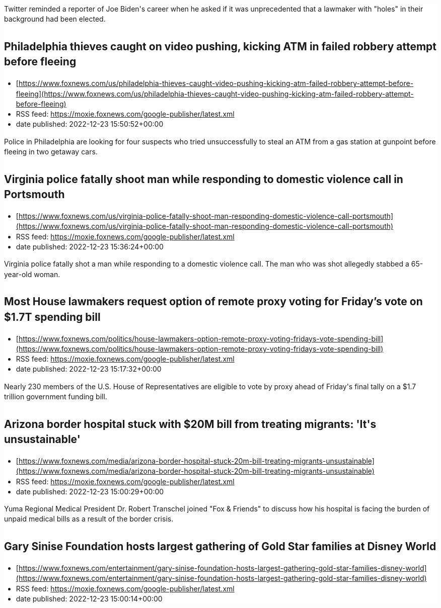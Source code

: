 Twitter reminded a reporter of Joe Biden's career when he asked if it was unprecedented that a lawmaker with "holes" in their background had been elected.

## Philadelphia thieves caught on video pushing, kicking ATM in failed robbery attempt before fleeing
 - [https://www.foxnews.com/us/philadelphia-thieves-caught-video-pushing-kicking-atm-failed-robbery-attempt-before-fleeing](https://www.foxnews.com/us/philadelphia-thieves-caught-video-pushing-kicking-atm-failed-robbery-attempt-before-fleeing)
 - RSS feed: https://moxie.foxnews.com/google-publisher/latest.xml
 - date published: 2022-12-23 15:50:52+00:00

Police in Philadelphia are looking for four suspects who tried unsuccessfully to steal an ATM from a gas station at gunpoint before fleeing in two getaway cars.

## Virginia police fatally shoot man while responding to domestic violence call in Portsmouth
 - [https://www.foxnews.com/us/virginia-police-fatally-shoot-man-responding-domestic-violence-call-portsmouth](https://www.foxnews.com/us/virginia-police-fatally-shoot-man-responding-domestic-violence-call-portsmouth)
 - RSS feed: https://moxie.foxnews.com/google-publisher/latest.xml
 - date published: 2022-12-23 15:36:24+00:00

Virginia police fatally shot a man while responding to a domestic violence call. The man who was shot allegedly stabbed a 65-year-old woman.

## Most House lawmakers request option of remote proxy voting for Friday’s vote on $1.7T spending bill
 - [https://www.foxnews.com/politics/house-lawmakers-option-remote-proxy-voting-fridays-vote-spending-bill](https://www.foxnews.com/politics/house-lawmakers-option-remote-proxy-voting-fridays-vote-spending-bill)
 - RSS feed: https://moxie.foxnews.com/google-publisher/latest.xml
 - date published: 2022-12-23 15:17:32+00:00

Nearly 230 members of the U.S. House of Representatives are eligible to vote by proxy ahead of Friday's final tally on a $1.7 trillion government funding bill.

## Arizona border hospital stuck with $20M bill from treating migrants: 'It's unsustainable'
 - [https://www.foxnews.com/media/arizona-border-hospital-stuck-20m-bill-treating-migrants-unsustainable](https://www.foxnews.com/media/arizona-border-hospital-stuck-20m-bill-treating-migrants-unsustainable)
 - RSS feed: https://moxie.foxnews.com/google-publisher/latest.xml
 - date published: 2022-12-23 15:00:29+00:00

Yuma Regional Medical President Dr. Robert Transchel joined "Fox & Friends" to discuss how his hospital is facing the burden of unpaid medical bills as a result of the border crisis.

## Gary Sinise Foundation hosts largest gathering of Gold Star families at Disney World
 - [https://www.foxnews.com/entertainment/gary-sinise-foundation-hosts-largest-gathering-gold-star-families-disney-world](https://www.foxnews.com/entertainment/gary-sinise-foundation-hosts-largest-gathering-gold-star-families-disney-world)
 - RSS feed: https://moxie.foxnews.com/google-publisher/latest.xml
 - date published: 2022-12-23 15:00:14+00:00
